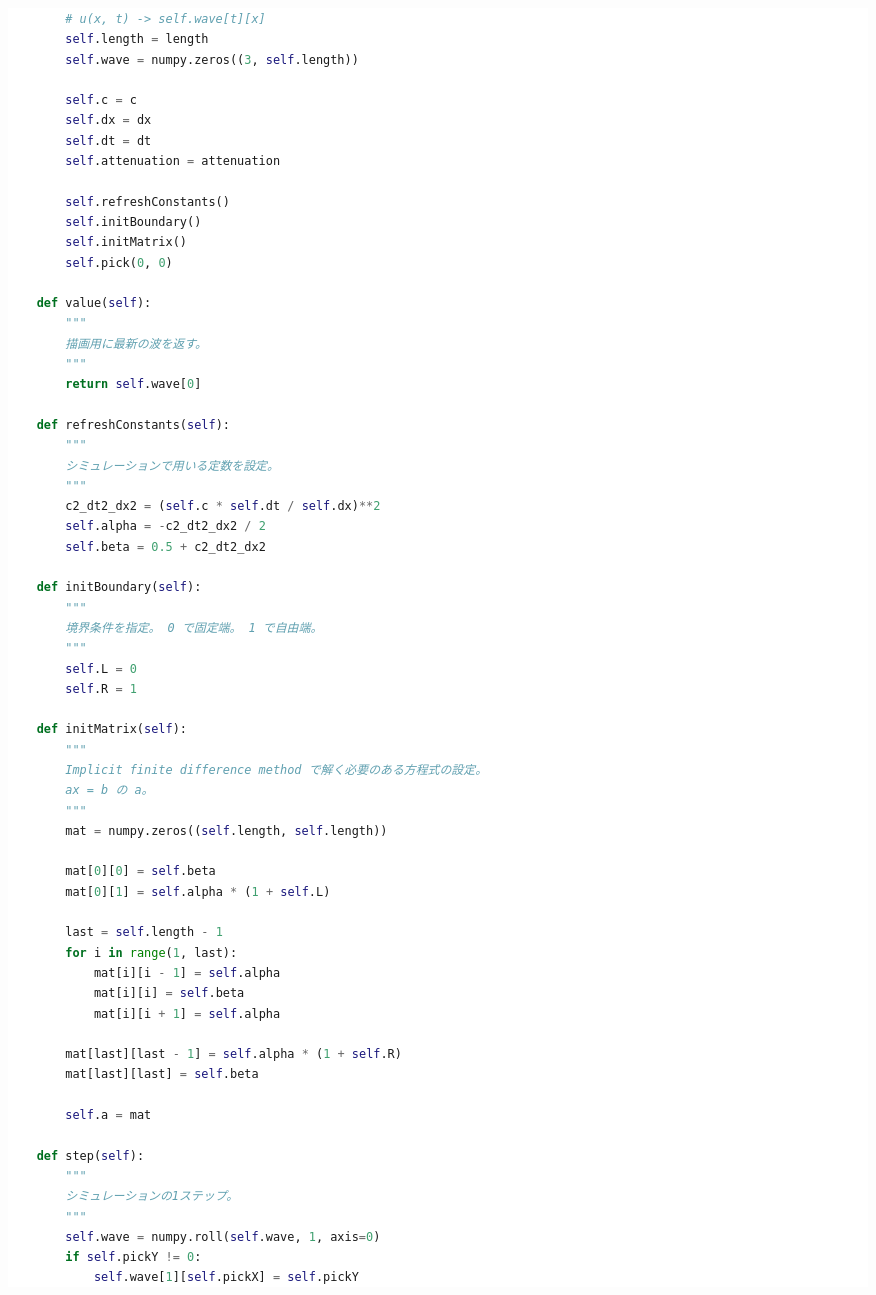 ```python
        # u(x, t) -> self.wave[t][x]
        self.length = length
        self.wave = numpy.zeros((3, self.length))

        self.c = c
        self.dx = dx
        self.dt = dt
        self.attenuation = attenuation

        self.refreshConstants()
        self.initBoundary()
        self.initMatrix()
        self.pick(0, 0)

    def value(self):
        """
        描画用に最新の波を返す。
        """
        return self.wave[0]

    def refreshConstants(self):
        """
        シミュレーションで用いる定数を設定。
        """
        c2_dt2_dx2 = (self.c * self.dt / self.dx)**2
        self.alpha = -c2_dt2_dx2 / 2
        self.beta = 0.5 + c2_dt2_dx2

    def initBoundary(self):
        """
        境界条件を指定。 0 で固定端。 1 で自由端。
        """
        self.L = 0
        self.R = 1

    def initMatrix(self):
        """
        Implicit finite difference method で解く必要のある方程式の設定。
        ax = b の a。
        """
        mat = numpy.zeros((self.length, self.length))

        mat[0][0] = self.beta
        mat[0][1] = self.alpha * (1 + self.L)

        last = self.length - 1
        for i in range(1, last):
            mat[i][i - 1] = self.alpha
            mat[i][i] = self.beta
            mat[i][i + 1] = self.alpha

        mat[last][last - 1] = self.alpha * (1 + self.R)
        mat[last][last] = self.beta

        self.a = mat

    def step(self):
        """
        シミュレーションの1ステップ。
        """
        self.wave = numpy.roll(self.wave, 1, axis=0)
        if self.pickY != 0:
            self.wave[1][self.pickX] = self.pickY
```